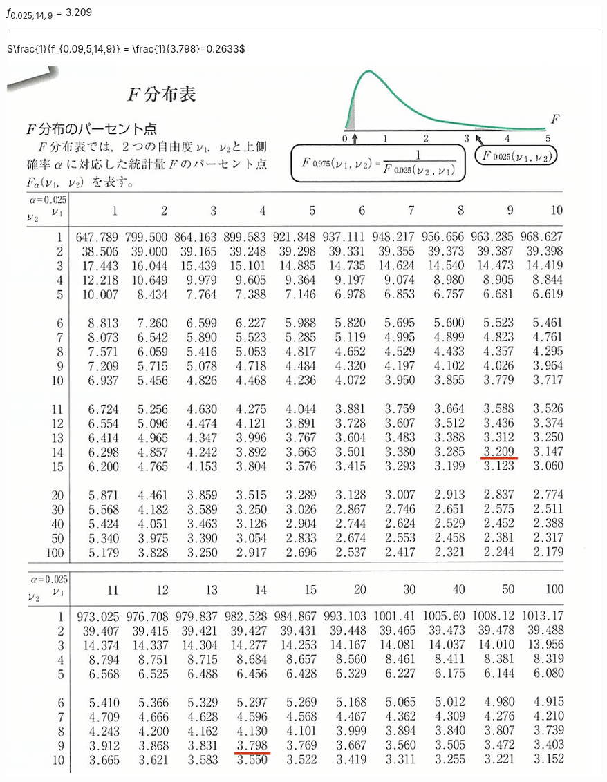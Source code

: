<medium>

$f_{0.025,14,9} = 3.209$

<hr>

$\frac{1}{f_{0.09,5,14,9}} = \frac{1}{3.798}=0.2633$



![bg right width:600](<images/f table values.jpg>)
